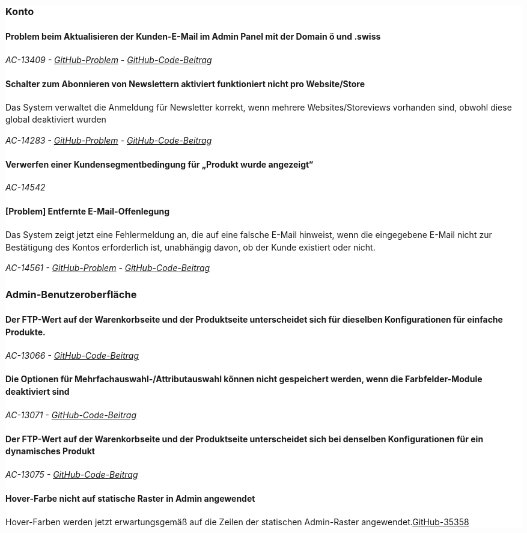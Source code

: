 ### Konto

#### Problem beim Aktualisieren der Kunden-E-Mail im Admin Panel mit der Domain ö und .swiss

_AC-13409 - [GitHub-Problem](https://github.com/magento/magento2/issues/39394) - [GitHub-Code-Beitrag](https://github.com/magento/magento2/commit/d3ea191d)_

#### Schalter zum Abonnieren von Newslettern aktiviert funktioniert nicht pro Website/Store

Das System verwaltet die Anmeldung für Newsletter korrekt, wenn mehrere Websites/Storeviews vorhanden sind, obwohl diese global deaktiviert wurden

_AC-14283 - [GitHub-Problem](https://github.com/magento/magento2/issues/39751) - [GitHub-Code-Beitrag](https://github.com/magento/magento2/pull/39752)_

#### Verwerfen einer Kundensegmentbedingung für „Produkt wurde angezeigt“

_AC-14542_

#### [Problem] Entfernte E-Mail-Offenlegung

Das System zeigt jetzt eine Fehlermeldung an, die auf eine falsche E-Mail hinweist, wenn die eingegebene E-Mail nicht zur Bestätigung des Kontos erforderlich ist, unabhängig davon, ob der Kunde existiert oder nicht.

_AC-14561 - [GitHub-Problem](https://github.com/magento/magento2/issues/39574) - [GitHub-Code-Beitrag](https://github.com/magento/magento2/pull/39570)_

### Admin-Benutzeroberfläche

#### Der FTP-Wert auf der Warenkorbseite und der Produktseite unterscheidet sich für dieselben Konfigurationen für einfache Produkte.

_AC-13066 - [GitHub-Code-Beitrag](https://github.com/magento/magento2/commit/8953613e)_

#### Die Optionen für Mehrfachauswahl-/Attributauswahl können nicht gespeichert werden, wenn die Farbfelder-Module deaktiviert sind

_AC-13071 - [GitHub-Code-Beitrag](https://github.com/magento/magento2/commit/8953613e)_

#### Der FTP-Wert auf der Warenkorbseite und der Produktseite unterscheidet sich bei denselben Konfigurationen für ein dynamisches Produkt

_AC-13075 - [GitHub-Code-Beitrag](https://github.com/magento/magento2/commit/8953613e)_

#### Hover-Farbe nicht auf statische Raster in Admin angewendet

Hover-Farben werden jetzt erwartungsgemäß auf die Zeilen der statischen Admin-Raster angewendet.[GitHub-35358](https://github.com/magento/magento2/issues/35358)
